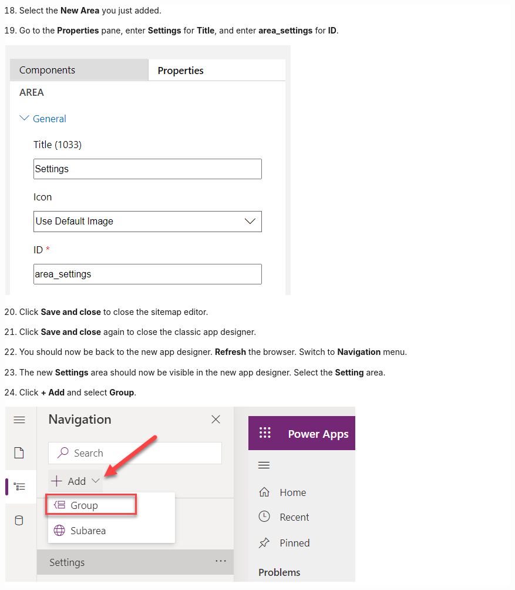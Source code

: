 18.   Select the **New Area** you just added.

19. Go to the **Properties** pane, enter **Settings** for **Title**, and enter **area\_settings** for **ID**.

![A screenshot of the properties pane with the title and ID changed](02-1/media/image97.png)

20.  Click **Save and close** to close the sitemap editor.

21.  Click **Save and close** again to close the classic app designer.

22. You should now be back to the new app designer. **Refresh** the browser. Switch to **Navigation** menu.

23.  The new **Settings** area should now be visible in the new app designer. Select the **Setting** area.

24. Click **+ Add** and select **Group**.

![A Screenshot with an arrow pointing to the add drop down menu and a border around the group button](02-1/media/image98.png)
